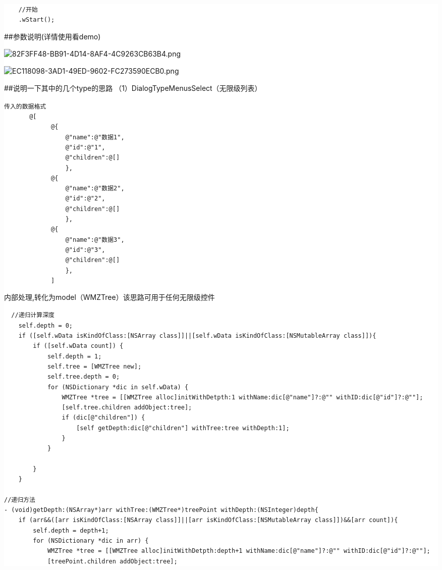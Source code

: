 ```
    //开始
    .wStart();
```

##参数说明(详情使用看demo)

![82F3FF48-BB91-4D14-8AF4-4C9263CB63B4.png](https://upload-images.jianshu.io/upload_images/9163368-06c6a744aa470486.png?imageMogr2/auto-orient/strip%7CimageView2/2/w/1240)

![EC118098-3AD1-49ED-9602-FC273590ECB0.png](https://upload-images.jianshu.io/upload_images/9163368-491a16d720c90cfb.png?imageMogr2/auto-orient/strip%7CimageView2/2/w/1240)

##说明一下其中的几个type的思路
（1）DialogTypeMenusSelect（无限级列表）
```
传入的数据格式
       @[
             @{
                 @"name":@"数据1",
                 @"id":@"1",
                 @"children":@[]
                 },
             @{
                 @"name":@"数据2",
                 @"id":@"2",
                 @"children":@[]
                 },
             @{
                 @"name":@"数据3",
                 @"id":@"3",
                 @"children":@[]
                 },
             ]
```

内部处理,转化为model（WMZTree）该思路可用于任何无限级控件
```
  //递归计算深度
    self.depth = 0;
    if ([self.wData isKindOfClass:[NSArray class]]||[self.wData isKindOfClass:[NSMutableArray class]]){
        if ([self.wData count]) {
            self.depth = 1;
            self.tree = [WMZTree new];
            self.tree.depth = 0;
            for (NSDictionary *dic in self.wData) {
                WMZTree *tree = [[WMZTree alloc]initWithDetpth:1 withName:dic[@"name"]?:@"" withID:dic[@"id"]?:@""];
                [self.tree.children addObject:tree];
                if (dic[@"children"]) {
                    [self getDepth:dic[@"children"] withTree:tree withDepth:1];
                }
            }
            
        }
    }

//递归方法
- (void)getDepth:(NSArray*)arr withTree:(WMZTree*)treePoint withDepth:(NSInteger)depth{
    if (arr&&([arr isKindOfClass:[NSArray class]]||[arr isKindOfClass:[NSMutableArray class]])&&[arr count]){
        self.depth = depth+1;
        for (NSDictionary *dic in arr) {
            WMZTree *tree = [[WMZTree alloc]initWithDetpth:depth+1 withName:dic[@"name"]?:@"" withID:dic[@"id"]?:@""];
            [treePoint.children addObject:tree];
```